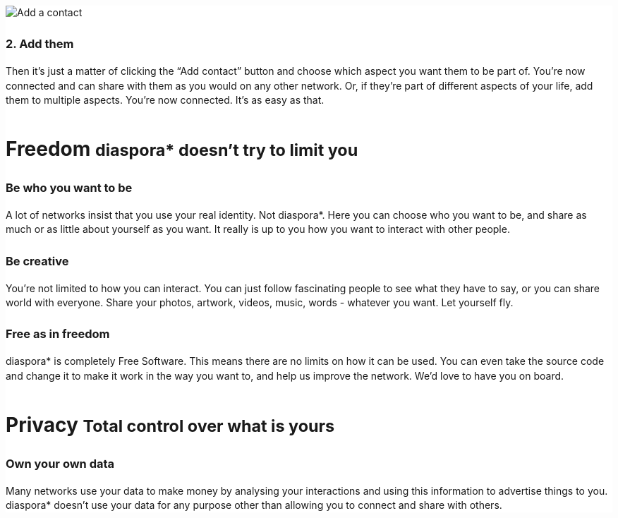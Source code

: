 </div>
<div class="col-md-2">
<p class="text-center"><img src="https://diasporafoundation.org/assets/pages/about/plus-ec8d90d51965b00e44a53747c1af6f66975f41a0a01470fabe39e42624088c2d.png" alt="Add a contact" /></p>

</div>
<div class="col-md-4">
<h3>2. Add them</h3>
Then it’s just a matter of clicking the “Add contact” button and choose
which aspect you want them to be part of. You’re now connected and can
share with them as you would on any other network. Or, if they’re part
of different aspects of your life, add them to multiple aspects. You’re
now connected. It’s as easy as that.

</div>
</div>
</div>
</div>
<div class="container">
<div class="row">
<div id="freedom" class="page-header">
<h1>Freedom <small>diaspora* doesn’t try to limit you</small></h1>
</div>
<div class="container">
<div class="row">
<div class="col-md-4">
<h3>Be who you want to be</h3>
A lot of networks insist that you use your real identity. Not diaspora*.
Here you can choose who you want to be, and share as much or as little
about yourself as you want. It really is up to you how you want to interact
with other people.

</div>
<div class="col-md-4">
<h3>Be creative</h3>
You’re not limited to how you can interact. You can just follow fascinating
people to see what they have to say, or you can share world with everyone.
Share your photos, artwork, videos, music, words - whatever you want. Let yourself fly.

</div>
<div class="col-md-4">
<h3>Free as in freedom</h3>
diaspora* is completely Free Software. This means there are no limits on how
it can be used. You can even take the source code and change it to make it
work in the way you want to, and help us improve the network. We’d love to
have you on board.
<div class="container"></div>
<div id="privacy" class="page-header">
<h1>Privacy <small>Total control over what is yours </small></h1>
</div>
<div class="container">
<div class="row">
<div class="col-md-4">
<h3>Own your own data</h3>
Many networks use your data to make money by analysing your interactions and
using this information to advertise things to you. diaspora* doesn’t use your
data for any purpose other than allowing you to connect and share with others.
